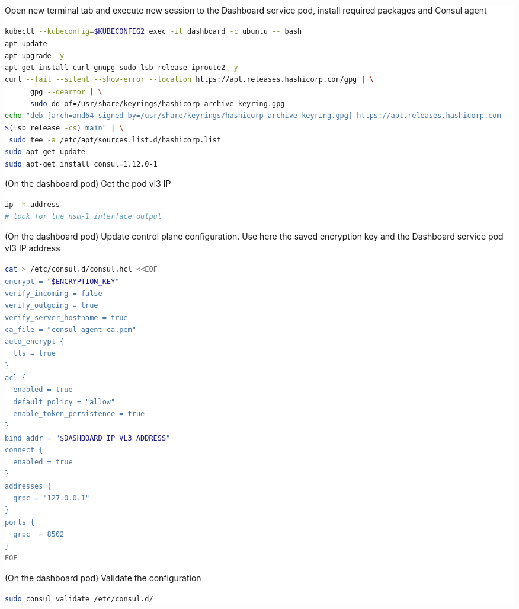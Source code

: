 Open new terminal tab and execute new session to the Dashboard service pod, install required packages and Consul agent
```bash
kubectl --kubeconfig=$KUBECONFIG2 exec -it dashboard -c ubuntu -- bash
apt update
apt upgrade -y
apt-get install curl gnupg sudo lsb-release iproute2 -y
curl --fail --silent --show-error --location https://apt.releases.hashicorp.com/gpg | \
      gpg --dearmor | \
      sudo dd of=/usr/share/keyrings/hashicorp-archive-keyring.gpg
echo "deb [arch=amd64 signed-by=/usr/share/keyrings/hashicorp-archive-keyring.gpg] https://apt.releases.hashicorp.com $(lsb_release -cs) main" | \
 sudo tee -a /etc/apt/sources.list.d/hashicorp.list
sudo apt-get update
sudo apt-get install consul=1.12.0-1
```

(On the dashboard pod) Get the pod vl3 IP
```bash
ip -h address
# look for the nsm-1 interface output
```

(On the dashboard pod) Update control plane configuration. Use here the saved encryption key and the Dashboard service pod vl3 IP address
```bash
cat > /etc/consul.d/consul.hcl <<EOF
encrypt = "$ENCRYPTION_KEY"
verify_incoming = false
verify_outgoing = true
verify_server_hostname = true
ca_file = "consul-agent-ca.pem"
auto_encrypt {
  tls = true
}
acl {
  enabled = true
  default_policy = "allow"
  enable_token_persistence = true
}
bind_addr = "$DASHBOARD_IP_VL3_ADDRESS"
connect {
  enabled = true
}
addresses {
  grpc = "127.0.0.1"
}
ports {
  grpc  = 8502
}
EOF
```

(On the dashboard pod) Validate the configuration 
```bash
sudo consul validate /etc/consul.d/
```
